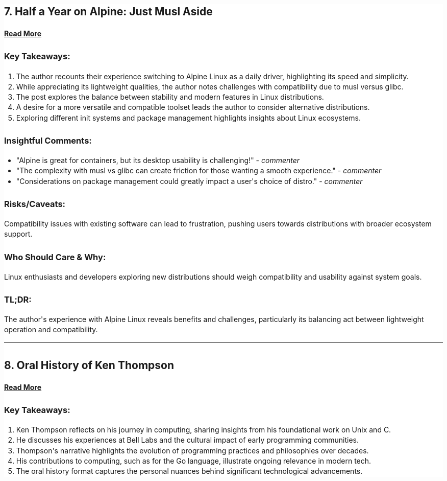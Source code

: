 
## 7. Half a Year on Alpine: Just Musl Aside
**[Read More](http://blog.jutty.dev/posts/half-an-year-on-alpine/)**

### Key Takeaways:
1. The author recounts their experience switching to Alpine Linux as a daily driver, highlighting its speed and simplicity.
2. While appreciating its lightweight qualities, the author notes challenges with compatibility due to musl versus glibc.
3. The post explores the balance between stability and modern features in Linux distributions.
4. A desire for a more versatile and compatible toolset leads the author to consider alternative distributions.
5. Exploring different init systems and package management highlights insights about Linux ecosystems.

### Insightful Comments:
- "Alpine is great for containers, but its desktop usability is challenging!" - *commenter*
- "The complexity with musl vs glibc can create friction for those wanting a smooth experience." - *commenter*
- "Considerations on package management could greatly impact a user's choice of distro." - *commenter*

### Risks/Caveats:
Compatibility issues with existing software can lead to frustration, pushing users towards distributions with broader ecosystem support.

### Who Should Care & Why:
Linux enthusiasts and developers exploring new distributions should weigh compatibility and usability against system goals.

### TL;DR:
The author's experience with Alpine Linux reveals benefits and challenges, particularly its balancing act between lightweight operation and compatibility.

---

## 8. Oral History of Ken Thompson
**[Read More](http://www.youtube.com/watch?v=OmVHkL0IWk4)** 

### Key Takeaways:
1. Ken Thompson reflects on his journey in computing, sharing insights from his foundational work on Unix and C.
2. He discusses his experiences at Bell Labs and the cultural impact of early programming communities.
3. Thompson's narrative highlights the evolution of programming practices and philosophies over decades.
4. His contributions to computing, such as for the Go language, illustrate ongoing relevance in modern tech.
5. The oral history format captures the personal nuances behind significant technological advancements.
